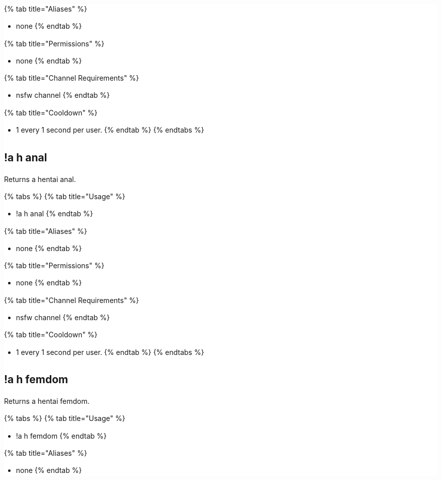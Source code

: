{% tab title="Aliases" %}
* none
{% endtab %}

{% tab title="Permissions" %}
* none
{% endtab %}

{% tab title="Channel Requirements" %}
* nsfw channel
{% endtab %}

{% tab title="Cooldown" %}
* 1 every 1 second per user.
{% endtab %}
{% endtabs %}

## !a h **anal**

Returns a hentai anal.

{% tabs %}
{% tab title="Usage" %}
* !a h anal
{% endtab %}

{% tab title="Aliases" %}
* none
{% endtab %}

{% tab title="Permissions" %}
* none
{% endtab %}

{% tab title="Channel Requirements" %}
* nsfw channel
{% endtab %}

{% tab title="Cooldown" %}
* 1 every 1 second per user.
{% endtab %}
{% endtabs %}

## !a h femdom

Returns a hentai femdom.

{% tabs %}
{% tab title="Usage" %}
* !a h femdom
{% endtab %}

{% tab title="Aliases" %}
* none
{% endtab %}
